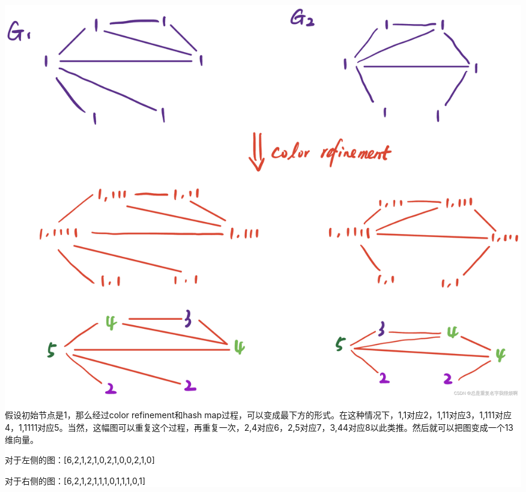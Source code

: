 ![img_8.png](img_8.png)

假设初始节点是1，那么经过color refinement和hash map过程，可以变成最下方的形式。在这种情况下，1,1对应2，1,11对应3，1,111对应4，1,1111对应5。当然，这幅图可以重复这个过程，再重复一次，2,4对应6，2,5对应7，3,44对应8以此类推。然后就可以把图变成一个13维向量。

对于左侧的图：[6,2,1,2,1,0,2,1,0,0,2,1,0]

对于右侧的图：[6,2,1,2,1,1,1,0,1,1,1,0,1]